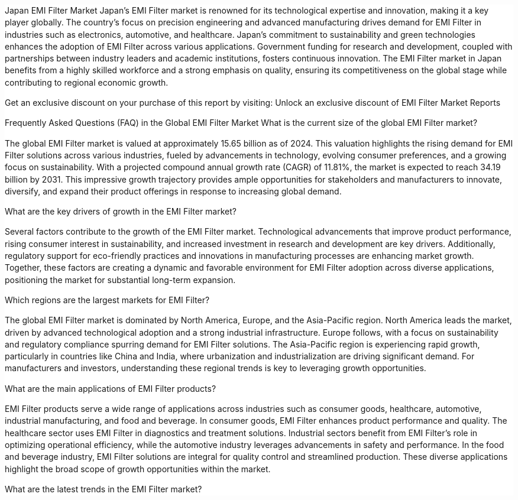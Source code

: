 Japan EMI Filter Market
Japan’s EMI Filter market is renowned for its technological expertise and innovation, making it a key player globally. The country’s focus on precision engineering and advanced manufacturing drives demand for EMI Filter in industries such as electronics, automotive, and healthcare. Japan’s commitment to sustainability and green technologies enhances the adoption of EMI Filter across various applications. Government funding for research and development, coupled with partnerships between industry leaders and academic institutions, fosters continuous innovation. The EMI Filter market in Japan benefits from a highly skilled workforce and a strong emphasis on quality, ensuring its competitiveness on the global stage while contributing to regional economic growth.

Get an exclusive discount on your purchase of this report by visiting: Unlock an exclusive discount of EMI Filter Market Reports 

Frequently Asked Questions (FAQ) in the Global EMI Filter Market
What is the current size of the global EMI Filter market?

The global EMI Filter market is valued at approximately 15.65 billion as of 2024. This valuation highlights the rising demand for EMI Filter solutions across various industries, fueled by advancements in technology, evolving consumer preferences, and a growing focus on sustainability. With a projected compound annual growth rate (CAGR) of 11.81%, the market is expected to reach 34.19 billion by 2031. This impressive growth trajectory provides ample opportunities for stakeholders and manufacturers to innovate, diversify, and expand their product offerings in response to increasing global demand.

What are the key drivers of growth in the EMI Filter market?

Several factors contribute to the growth of the EMI Filter market. Technological advancements that improve product performance, rising consumer interest in sustainability, and increased investment in research and development are key drivers. Additionally, regulatory support for eco-friendly practices and innovations in manufacturing processes are enhancing market growth. Together, these factors are creating a dynamic and favorable environment for EMI Filter adoption across diverse applications, positioning the market for substantial long-term expansion.

Which regions are the largest markets for EMI Filter?

The global EMI Filter market is dominated by North America, Europe, and the Asia-Pacific region. North America leads the market, driven by advanced technological adoption and a strong industrial infrastructure. Europe follows, with a focus on sustainability and regulatory compliance spurring demand for EMI Filter solutions. The Asia-Pacific region is experiencing rapid growth, particularly in countries like China and India, where urbanization and industrialization are driving significant demand. For manufacturers and investors, understanding these regional trends is key to leveraging growth opportunities.

What are the main applications of EMI Filter products?

EMI Filter products serve a wide range of applications across industries such as consumer goods, healthcare, automotive, industrial manufacturing, and food and beverage. In consumer goods, EMI Filter enhances product performance and quality. The healthcare sector uses EMI Filter in diagnostics and treatment solutions. Industrial sectors benefit from EMI Filter’s role in optimizing operational efficiency, while the automotive industry leverages advancements in safety and performance. In the food and beverage industry, EMI Filter solutions are integral for quality control and streamlined production. These diverse applications highlight the broad scope of growth opportunities within the market.

What are the latest trends in the EMI Filter market?
